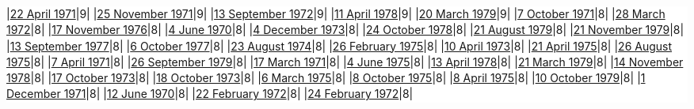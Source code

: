 |[22 April 1971](https://historichansard.net/hofreps/1971/19710422_reps_27_hor72/)|9|
|[25 November 1971](https://historichansard.net/hofreps/1971/19711125_reps_27_hor75/)|9|
|[13 September 1972](https://historichansard.net/hofreps/1972/19720913_reps_27_hor80/)|9|
|[11 April 1978](https://historichansard.net/hofreps/1978/19780411_reps_31_hor108/)|9|
|[20 March 1979](https://historichansard.net/hofreps/1979/19790320_reps_31_hor113/)|9|
|[7 October 1971](https://historichansard.net/hofreps/1971/19711007_reps_27_hor74/)|8|
|[28 March 1972](https://historichansard.net/hofreps/1972/19720328_reps_27_hor77/)|8|
|[17 November 1976](https://historichansard.net/hofreps/1976/19761117_reps_30_hor102/)|8|
|[4 June 1970](https://historichansard.net/hofreps/1970/19700604_reps_27_hor68/)|8|
|[4 December 1973](https://historichansard.net/hofreps/1973/19731204_reps_28_hor87/)|8|
|[24 October 1978](https://historichansard.net/hofreps/1978/19781024_reps_31_hor111/)|8|
|[21 August 1979](https://historichansard.net/hofreps/1979/19790821_reps_31_hor115/)|8|
|[21 November 1979](https://historichansard.net/hofreps/1979/19791121_reps_31_hor116/)|8|
|[13 September 1977](https://historichansard.net/hofreps/1977/19770913_reps_30_hor106/)|8|
|[6 October 1977](https://historichansard.net/hofreps/1977/19771006_reps_30_hor106/)|8|
|[23 August 1974](https://historichansard.net/hofreps/1974/19740823_reps_29_hor90/)|8|
|[26 February 1975](https://historichansard.net/hofreps/1975/19750226_reps_29_hor93/)|8|
|[10 April 1973](https://historichansard.net/hofreps/1973/19730410_reps_28_hor83/)|8|
|[21 April 1975](https://historichansard.net/hofreps/1975/19750421_reps_29_hor94/)|8|
|[26 August 1975](https://historichansard.net/hofreps/1975/19750826_reps_29_hor96/)|8|
|[7 April 1971](https://historichansard.net/hofreps/1971/19710407_reps_27_hor72/)|8|
|[26 September 1979](https://historichansard.net/hofreps/1979/19790926_reps_31_hor115/)|8|
|[17 March 1971](https://historichansard.net/hofreps/1971/19710317_reps_27_hor71/)|8|
|[4 June 1975](https://historichansard.net/hofreps/1975/19750604_reps_29_hor95/)|8|
|[13 April 1978](https://historichansard.net/hofreps/1978/19780413_reps_31_hor108/)|8|
|[21 March 1979](https://historichansard.net/hofreps/1979/19790321_reps_31_hor113/)|8|
|[14 November 1978](https://historichansard.net/hofreps/1978/19781114_reps_31_hor112/)|8|
|[17 October 1973](https://historichansard.net/hofreps/1973/19731017_reps_28_hor86/)|8|
|[18 October 1973](https://historichansard.net/hofreps/1973/19731018_reps_28_hor86/)|8|
|[6 March 1975](https://historichansard.net/hofreps/1975/19750306_reps_29_hor93/)|8|
|[8 October 1975](https://historichansard.net/hofreps/1975/19751008_reps_29_hor97/)|8|
|[8 April 1975](https://historichansard.net/hofreps/1975/19750408_reps_29_hor94/)|8|
|[10 October 1979](https://historichansard.net/hofreps/1979/19791010_reps_31_hor116/)|8|
|[1 December 1971](https://historichansard.net/hofreps/1971/19711201_reps_27_hor75/)|8|
|[12 June 1970](https://historichansard.net/hofreps/1970/19700612_reps_27_hor68/)|8|
|[22 February 1972](https://historichansard.net/hofreps/1972/19720222_reps_27_hor76/)|8|
|[24 February 1972](https://historichansard.net/hofreps/1972/19720224_reps_27_hor76/)|8|